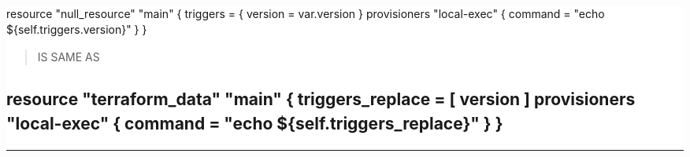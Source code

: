 resource "null_resource" "main" {
    triggers = {
        version = var.version
    }
    provisioners "local-exec" {
        command = "echo ${self.triggers.version}"
    }
}

> IS SAME AS 

resource "terraform_data" "main" {
    triggers_replace = [
        version
    ]
    provisioners "local-exec" {
        command = "echo ${self.triggers_replace}"
    }
}
----------------------------------------
----------------------------------------
